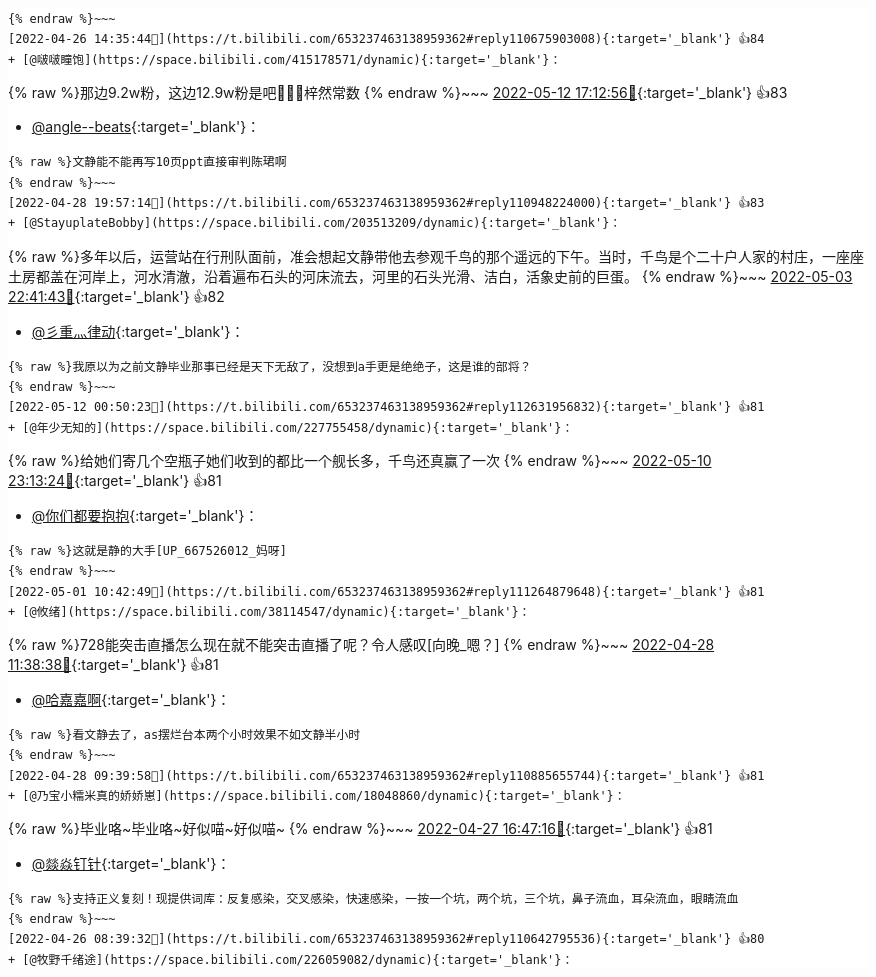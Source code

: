 ~~~
{% endraw %}~~~
[2022-04-26 14:35:44🔗](https://t.bilibili.com/653237463138959362#reply110675903008){:target='_blank'} 👍84
+ [@啵啵瞳饱](https://space.bilibili.com/415178571/dynamic){:target='_blank'}：
~~~
{% raw %}那边9.2w粉，这边12.9w粉是吧🤣🤣🤣梓然常数
{% endraw %}~~~
[2022-05-12 17:12:56🔗](https://t.bilibili.com/653237463138959362#reply112696325792){:target='_blank'} 👍83
+ [@angle--beats](https://space.bilibili.com/49488171/dynamic){:target='_blank'}：
~~~
{% raw %}文静能不能再写10页ppt直接审判陈珺啊
{% endraw %}~~~
[2022-04-28 19:57:14🔗](https://t.bilibili.com/653237463138959362#reply110948224000){:target='_blank'} 👍83
+ [@StayuplateBobby](https://space.bilibili.com/203513209/dynamic){:target='_blank'}：
~~~
{% raw %}多年以后，运营站在行刑队面前，准会想起文静带他去参观千鸟的那个遥远的下午。当时，千鸟是个二十户人家的村庄，一座座土房都盖在河岸上，河水清澈，沿着遍布石头的河床流去，河里的石头光滑、洁白，活象史前的巨蛋。
{% endraw %}~~~
[2022-05-03 22:41:43🔗](https://t.bilibili.com/653237463138959362#reply111618086192){:target='_blank'} 👍82
+ [@彡重灬律动](https://space.bilibili.com/9349097/dynamic){:target='_blank'}：
~~~
{% raw %}我原以为之前文静毕业那事已经是天下无敌了，没想到a手更是绝绝子，这是谁的部将？
{% endraw %}~~~
[2022-05-12 00:50:23🔗](https://t.bilibili.com/653237463138959362#reply112631956832){:target='_blank'} 👍81
+ [@年少无知的](https://space.bilibili.com/227755458/dynamic){:target='_blank'}：
~~~
{% raw %}给她们寄几个空瓶子她们收到的都比一个舰长多，千鸟还真赢了一次
{% endraw %}~~~
[2022-05-10 23:13:24🔗](https://t.bilibili.com/653237463138959362#reply112488433728){:target='_blank'} 👍81
+ [@你们都要抱抱](https://space.bilibili.com/229810769/dynamic){:target='_blank'}：
~~~
{% raw %}这就是静的大手[UP_667526012_妈呀]
{% endraw %}~~~
[2022-05-01 10:42:49🔗](https://t.bilibili.com/653237463138959362#reply111264879648){:target='_blank'} 👍81
+ [@攸绪](https://space.bilibili.com/38114547/dynamic){:target='_blank'}：
~~~
{% raw %}728能突击直播怎么现在就不能突击直播了呢？令人感叹[向晚_嗯？]
{% endraw %}~~~
[2022-04-28 11:38:38🔗](https://t.bilibili.com/653237463138959362#reply110896562640){:target='_blank'} 👍81
+ [@哈嘉嘉啊](https://space.bilibili.com/702077598/dynamic){:target='_blank'}：
~~~
{% raw %}看文静去了，as摆烂台本两个小时效果不如文静半小时
{% endraw %}~~~
[2022-04-28 09:39:58🔗](https://t.bilibili.com/653237463138959362#reply110885655744){:target='_blank'} 👍81
+ [@乃宝小糯米真的娇娇崽](https://space.bilibili.com/18048860/dynamic){:target='_blank'}：
~~~
{% raw %}毕业咯~毕业咯~好似喵~好似喵~
{% endraw %}~~~
[2022-04-27 16:47:16🔗](https://t.bilibili.com/653237463138959362#reply110805506688){:target='_blank'} 👍81
+ [@燚焱钉针](https://space.bilibili.com/142898375/dynamic){:target='_blank'}：
~~~
{% raw %}支持正义复刻！现提供词库：反复感染，交叉感染，快速感染，一按一个坑，两个坑，三个坑，鼻子流血，耳朵流血，眼睛流血
{% endraw %}~~~
[2022-04-26 08:39:32🔗](https://t.bilibili.com/653237463138959362#reply110642795536){:target='_blank'} 👍80
+ [@牧野千绪途](https://space.bilibili.com/226059082/dynamic){:target='_blank'}：
~~~
